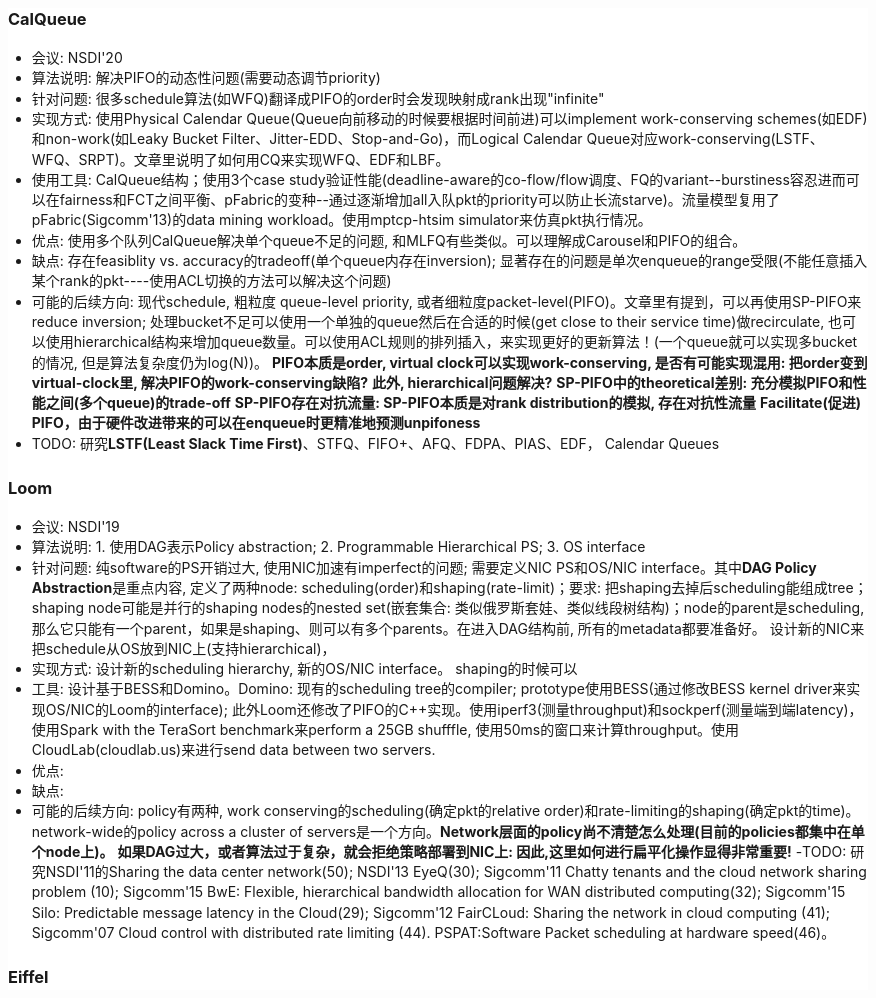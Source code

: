 ### CalQueue

- 会议: NSDI'20
- 算法说明: 解决PIFO的动态性问题(需要动态调节priority)
- 针对问题: 很多schedule算法(如WFQ)翻译成PIFO的order时会发现映射成rank出现"infinite"
- 实现方式: 使用Physical Calendar Queue(Queue向前移动的时候要根据时间前进)可以implement work-conserving schemes(如EDF)和non-work(如Leaky Bucket Filter、Jitter-EDD、Stop-and-Go)，而Logical Calendar Queue对应work-conserving(LSTF、WFQ、SRPT)。文章里说明了如何用CQ来实现WFQ、EDF和LBF。
- 使用工具: CalQueue结构；使用3个case study验证性能(deadline-aware的co-flow/flow调度、FQ的variant--burstiness容忍进而可以在fairness和FCT之间平衡、pFabric的变种--通过逐渐增加all入队pkt的priority可以防止长流starve)。流量模型复用了pFabric(Sigcomm'13)的data mining workload。使用mptcp-htsim simulator来仿真pkt执行情况。
- 优点: 使用多个队列CalQueue解决单个queue不足的问题, 和MLFQ有些类似。可以理解成Carousel和PIFO的组合。
- 缺点: 存在feasiblity vs. accuracy的tradeoff(单个queue内存在inversion); 显著存在的问题是单次enqueue的range受限(不能任意插入某个rank的pkt----使用ACL切换的方法可以解决这个问题)
- 可能的后续方向: 现代schedule, 粗粒度 queue-level priority, 或者细粒度packet-level(PIFO)。文章里有提到，可以再使用SP-PIFO来reduce inversion; 处理bucket不足可以使用一个单独的queue然后在合适的时候(get close to their service time)做recirculate, 也可以使用hierarchical结构来增加queue数量。可以使用ACL规则的排列插入，来实现更好的更新算法！(一个queue就可以实现多bucket的情况, 但是算法复杂度仍为log(N))。 **PIFO本质是order, virtual clock可以实现work-conserving, 是否有可能实现混用: 把order变到virtual-clock里, 解决PIFO的work-conserving缺陷?** **此外, hierarchical问题解决?** **SP-PIFO中的theoretical差别: 充分模拟PIFO和性能之间(多个queue)的trade-off** **SP-PIFO存在对抗流量: SP-PIFO本质是对rank distribution的模拟, 存在对抗性流量** **Facilitate(促进) PIFO，由于硬件改进带来的可以在enqueue时更精准地预测unpifoness**
- TODO: 研究**LSTF(Least Slack Time First)**、STFQ、FIFO+、AFQ、FDPA、PIAS、EDF， Calendar Queues

### Loom

- 会议: NSDI'19
- 算法说明: 1. 使用DAG表示Policy abstraction; 2. Programmable Hierarchical PS; 3. OS interface
- 针对问题: 纯software的PS开销过大, 使用NIC加速有imperfect的问题; 需要定义NIC PS和OS/NIC interface。其中**DAG Policy Abstraction**是重点内容, 定义了两种node: scheduling(order)和shaping(rate-limit)；要求: 把shaping去掉后scheduling能组成tree；shaping node可能是并行的shaping nodes的nested set(嵌套集合: 类似俄罗斯套娃、类似线段树结构)；node的parent是scheduling, 那么它只能有一个parent，如果是shaping、则可以有多个parents。在进入DAG结构前, 所有的metadata都要准备好。
设计新的NIC来把schedule从OS放到NIC上(支持hierarchical)，
- 实现方式: 设计新的scheduling hierarchy, 新的OS/NIC interface。 shaping的时候可以
- 工具: 设计基于BESS和Domino。Domino: 现有的scheduling tree的compiler; prototype使用BESS(通过修改BESS kernel driver来实现OS/NIC的Loom的interface); 此外Loom还修改了PIFO的C++实现。使用iperf3(测量throughput)和sockperf(测量端到端latency)，使用Spark with the TeraSort benchmark来perform a 25GB shufffle, 使用50ms的窗口来计算throughput。使用CloudLab(cloudlab.us)来进行send data between two servers.
- 优点:
- 缺点:
- 可能的后续方向: policy有两种, work conserving的scheduling(确定pkt的relative order)和rate-limiting的shaping(确定pkt的time)。 network-wide的policy across a cluster of servers是一个方向。**Network层面的policy尚不清楚怎么处理(目前的policies都集中在单个node上)。** **如果DAG过大，或者算法过于复杂，就会拒绝策略部署到NIC上: 因此,这里如何进行扁平化操作显得非常重要!**
-TODO: 研究NSDI'11的Sharing the data center network(50); NSDI'13 EyeQ(30); Sigcomm'11 Chatty tenants and the cloud network sharing problem (10); Sigcomm'15 BwE: Flexible, hierarchical bandwidth allocation for WAN distributed computing(32); Sigcomm'15 Silo: Predictable message latency in the Cloud(29); Sigcomm'12 FairCLoud: Sharing the network in cloud computing (41); Sigcomm'07 Cloud control with distributed rate limiting (44).
PSPAT:Software Packet scheduling at hardware speed(46)。

### Eiffel
